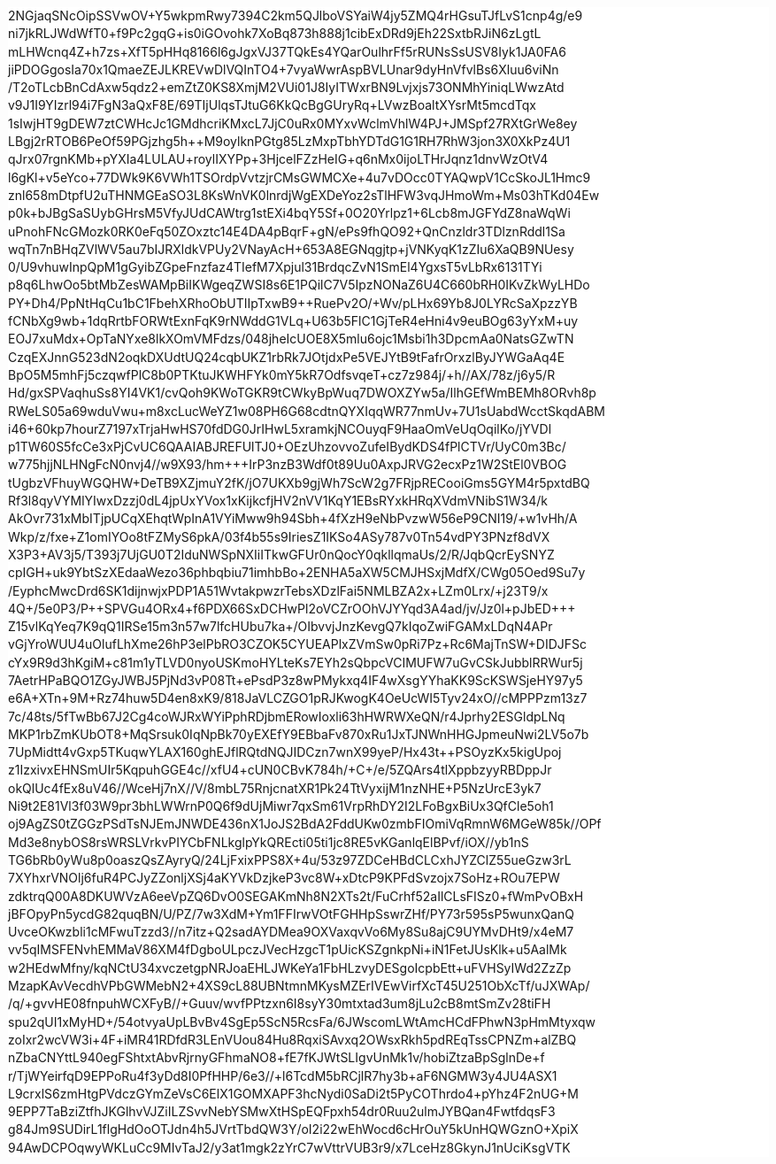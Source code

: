 2NGjaqSNcOipSSVwOV+Y5wkpmRwy7394C2km5QJlboVSYaiW4jy5ZMQ4rHGsuTJfLvS1cnp4g/e9
ni7jkRLJWdWfT0+f9Pc2gqG+is0iGOvohk7XoBq873h888j1cibExDRd9jEh22SxtbRJiN6zLgtL
mLHWcnq4Z+h7zs+XfT5pHHq8166l6gJgxVJ37TQkEs4YQarOulhrFf5rRUNsSsUSV8Iyk1JA0FA6
jiPDOGgosIa70x1QmaeZEJLKREVwDlVQInTO4+7vyaWwrAspBVLUnar9dyHnVfvlBs6Xluu6viNn
/T2oTLcbBnCdAxw5qdz2+emZtZ0KS8XmjM2VUi01J8IyITWxrBN9Lvjxjs73ONMhYiniqLWwzAtd
v9J1I9YIzrl94i7FgN3aQxF8E/69TIjUlqsTJtuG6KkQcBgGUryRq+LVwzBoaltXYsrMt5mcdTqx
1sIwjHT9gDEW7ztCWHcJc1GMdhcriKMxcL7JjC0uRx0MYxvWclmVhlW4PJ+JMSpf27RXtGrWe8ey
LBgj2rRTOB6PeOf59PGjzhg5h++M9oylknPGtg85LzMxpTbhYDTdG1G1RH7RhW3jon3X0XkPz4U1
qJrx07rgnKMb+pYXIa4LULAU+roylIXYPp+3HjcelFZzHeIG+q6nMx0ijoLTHrJqnz1dnvWzOtV4
l6gKl+v5eYco+77DWk9K6VWh1TSOrdpVvtzjrCMsGWMCXe+4u7vDOcc0TYAQwpV1CcSkoJL1Hmc9
znl658mDtpfU2uTHNMGEaSO3L8KsWnVK0lnrdjWgEXDeYoz2sTlHFW3vqJHmoWm+Ms03hTKd04Ew
p0k+bJBgSaSUybGHrsM5VfyJUdCAWtrg1stEXi4bqY5Sf+0O20Yrlpz1+6Lcb8mJGFYdZ8naWqWi
uPnohFNcGMozk0RK0eFq50ZOxztc14E4DA4pBqrF+gN/ePs9fhQO92+QnCnzldr3TDlznRddl1Sa
wqTn7nBHqZVlWV5au7bIJRXldkVPUy2VNayAcH+653A8EGNqgjtp+jVNKyqK1zZIu6XaQB9NUesy
0/U9vhuwInpQpM1gGyibZGpeFnzfaz4TIefM7Xpjul31BrdqcZvN1SmEl4YgxsT5vLbRx6131TYi
p8q6LhwOo5btMbZesWAMpBiIKWgeqZWSI8s6E1PQilC7V5IpzNONaZ6U4C660bRH0IKvZkWyLHDo
PY+Dh4/PpNtHqCu1bC1FbehXRhoObUTIIpTxwB9++RuePv2O/+Wv/pLHx69Yb8J0LYRcSaXpzzYB
fCNbXg9wb+1dqRrtbFORWtExnFqK9rNWddG1VLq+U63b5FlC1GjTeR4eHni4v9euBOg63yYxM+uy
EOJ7xuMdx+OpTaNYxe8lkXOmVMFdzs/048jheIcUOE8X5mlu6ojc1Msbi1h3DpcmAa0NatsGZwTN
CzqEXJnnG523dN2oqkDXUdtUQ24cqbUKZ1rbRk7JOtjdxPe5VEJYtB9tFafrOrxzlByJYWGaAq4E
BpO5M5mhFj5czqwfPlC8b0PTKtuJKWHFYk0mY5kR7OdfsvqeT+cz7z984j/+h//AX/78z/j6y5/R
Hd/gxSPVaqhuSs8YI4VK1/cvQoh9KWoTGKR9tCWkyBpWuq7DWOXZYw5a/IlhGEfWmBEMh8ORvh8p
RWeLS05a69wduVwu+m8xcLucWeYZ1w08PH6G68cdtnQYXIqqWR77nmUv+7U1sUabdWcctSkqdABM
i46+60kp7hourZ7197xTrjaHwHS70fdDG0JrIHwL5xramkjNCOuyqF9HaaOmVeUqOqilKo/jYVDl
p1TW60S5fcCe3xPjCvUC6QAAIABJREFUlTJ0+OEzUhzovvoZufeIBydKDS4fPlCTVr/UyC0m3Bc/
w775hjjNLHNgFcN0nvj4//w9X93/hm+++IrP3nzB3Wdf0t89Uu0AxpJRVG2ecxPz1W2StEl0VBOG
tUgbzVFhuyWGQHW+DeTB9XZjmuY2fK/jO7UKXb9gjWh7ScW2g7FRjpRECooiGms5GYM4r5pxtdBQ
Rf3l8qyVYMlYIwxDzzj0dL4jpUxYVox1xKijkcfjHV2nVV1KqY1EBsRYxkHRqXVdmVNibS1W34/k
AkOvr731xMbITjpUCqXEhqtWpInA1VYiMww9h94Sbh+4fXzH9eNbPvzwW56eP9CNI19/+w1vHh/A
Wkp/z/fxe+Z1omIYOo8tFZMyS6pkA/03f4b55s9IriesZ1IKSo4ASy787v0Tn54vdPY3PNzf8dVX
X3P3+AV3j5/T393j7UjGU0T2IduNWSpNXIiITkwGFUr0nQocY0qkllqmaUs/2/R/JqbQcrEySNYZ
cpIGH+uk9YbtSzXEdaaWezo36phbqbiu71imhbBo+2ENHA5aXW5CMJHSxjMdfX/CWg05Oed9Su7y
/EyphcMwcDrd6SK1dijnwjxPDP1A51WvtakpwzrTebsXDzlFai5NMLBZA2x+LZm0Lrx/+j23T9/x
4Q+/5e0P3/P++SPVGu4ORx4+f6PDX66SxDCHwPl2oVCZrOOhVJYYqd3A4ad/jv/Jz0l+pJbED+++
Z15vlKqYeq7K9qQ1IRSe15m3n57w7lfcHUbu7ka+/OIbvvjJnzKevgQ7kIqoZwiFGAMxLDqN4APr
vGjYroWUU4uOlufLhXme26hP3elPbRO3CZOK5CYUEAPlxZVmSw0pRi7Pz+Rc6MajTnSW+DIDJFSc
cYx9R9d3hKgiM+c81m1yTLVD0nyoUSKmoHYLteKs7EYh2sQbpcVCIMUFW7uGvCSkJubblRRWur5j
7AetrHPaBQO1ZGyJWBJ5PjNd3vP08Tt+ePsdP3z8wPMykxq4IF4wXsgYYhaKK9ScKSWSjeHY97y5
e6A+XTn+9M+Rz74huw5D4en8xK9/818JaVLCZGO1pRJKwogK4OeUcWI5Tyv24xO//cMPPPzm13z7
7c/48ts/5fTwBb67J2Cg4coWJRxWYiPphRDjbmERowIoxli63hHWRWXeQN/r4Jprhy2ESGldpLNq
MKP1rbZmKUbOT8+MqSrsuk0IqNpBk70yEXEfY9EBbaFv870xRu1JxTJNWnHHGJpmeuNwi2LV5o7b
7UpMidtt4vGxp5TKuqwYLAX160ghEJflRQtdNQJIDCzn7wnX99yeP/Hx43t++PSOyzKx5kigUpoj
z1IzxivxEHNSmUIr5KqpuhGGE4c//xfU4+cUN0CBvK784h/+C+/e/5ZQArs4tlXppbzyyRBDppJr
okQlUc4fEx8uV46//WceHj7nX//V/8mbL75RnjcnatXR1Pk24TtVyxijM1nzNHE+P5NzUrcE3yk7
Ni9t2E81Vl3f03W9pr3bhLWWrnP0Q6f9dUjMiwr7qxSm61VrpRhDY2I2LFoBgxBiUx3QfCle5oh1
oj9AgZS0tZGGzPSdTsNJEmJNWDE436nX1JoJS2BdA2FddUKw0zmbFIOmiVqRmnW6MGeW85k//OPf
Md3e8nybOS8rsWRSLVrkvPIYCbFNLkglpYkQREcti05ti1jc8RE5vKGanlqElBPvf/iOX//yb1nS
TG6bRb0yWu8p0oaszQsZAyryQ/24LjFxixPPS8X+4u/53z97ZDCeHBdCLCxhJYZClZ55ueGzw3rL
7XYhxrVNOlj6fuR4PCJyZZonljXSj4aKYVkDzjkeP3vc8W+xDtcP9KPFdSvzojx7SoHz+ROu7EPW
zdktrqQ00A8DKUWVzA6eeVpZQ6DvO0SEGAKmNh8N2XTs2t/FuCrhf52aIlCLsFISz0+fWmPvOBxH
jBFOpyPn5ycdG82quqBN/U/PZ/7w3XdM+Ym1FFIrwVOtFGHHpSswrZHf/PY73r595sP5wunxQanQ
UvceOKwzbli1cMFwuTzzd3//n7itz+Q2sadAYDMea9OXVaxqvVo6My8Su8ajC9UYMvDHt9/x4eM7
vv5qIMSFENvhEMMaV86XM4fDgboULpczJVecHzgcT1pUicKSZgnkpNi+iN1FetJUsKlk+u5AalMk
w2HEdwMfny/kqNCtU34xvczetgpNRJoaEHLJWKeYa1FbHLzvyDESgoIcpbEtt+uFVHSyIWd2ZzZp
MzapKAvVecdhVPbGWMebN2+4XS9cL88UBNtmnMKysMZErIVEwVirfXcT45U251ObXcTf/uJXWAp/
/q/+gvvHE08fnpuhWCXFyB//+Guuv/wvfPPtzxn6I8syY30mtxtad3um8jLu2cB8mtSmZv28tiFH
spu2qUI1xMyHD+/54otvyaUpLBvBv4SgEp5ScN5RcsFa/6JWscomLWtAmcHCdFPhwN3pHmMtyxqw
zoIxr2wcVW3i+4F+iMR41RDfdR3LEnVUou84Hu8RqxiSAvxq2OWsxRkh5pdREqTssCPNZm+alZBQ
nZbaCNYttL940egFShtxtAbvRjrnyGFhmaNO8+fE7fKJWtSLIgvUnMk1v/hobiZtzaBpSglnDe+f
r/TjWYeirfqD9EPPoRu4f3yDd8I0PfHHP/6e3//+l6TcdM5bRCjlR7hy3b+aF6NGMW3y4JU4ASX1
L9crxlS6zmHtgPVdczGYmZeVsC6ElX1GOMXAPF3hcNydi0SaDi2t5PyCOThrdo4+pYhz4F2nUG+M
9EPP7TaBziZtfhJKGlhvVJZiILZSvvNebYSMwXtHSpEQFpxh54dr0Ruu2ulmJYBQan4FwtfdqsF3
g84Jm9SUDirL1flgHdOoOTJdn4h5JVrtTbdQW3Y/oI2i22wEhWocd6cHrOuY5kUnHQWGznO+XpiX
94AwDCPOqwyWKLuCc9MIvTaJ2/y3at1mgk2zYrC7wVttrVUB3r9/x7LceHz8GkynJ1nUciKsgVTK